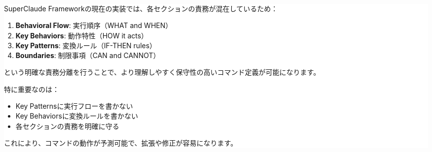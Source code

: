 SuperClaude Frameworkの現在の実装では、各セクションの責務が混在しているため：

1. **Behavioral Flow**: 実行順序（WHAT and WHEN）
2. **Key Behaviors**: 動作特性（HOW it acts）
3. **Key Patterns**: 変換ルール（IF-THEN rules）
4. **Boundaries**: 制限事項（CAN and CANNOT）

という明確な責務分離を行うことで、より理解しやすく保守性の高いコマンド定義が可能になります。

特に重要なのは：
- Key Patternsに実行フローを書かない
- Key Behaviorsに変換ルールを書かない
- 各セクションの責務を明確に守る

これにより、コマンドの動作が予測可能で、拡張や修正が容易になります。